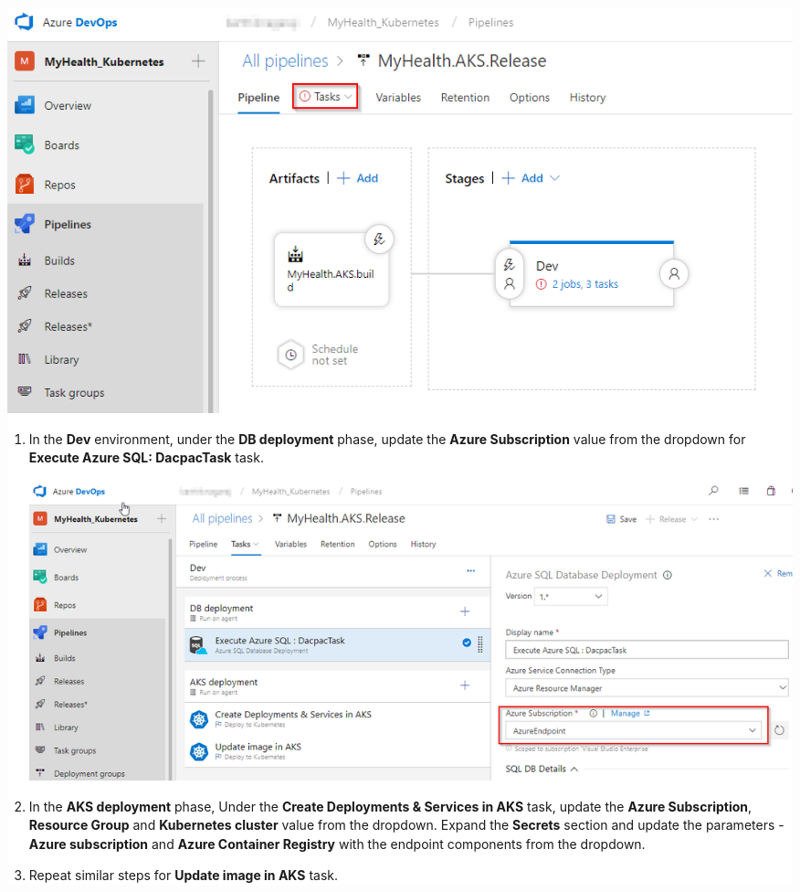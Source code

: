    ![releasetasks](images/releasetasks.png)

1. In the **Dev** environment, under the **DB deployment** phase, update the **Azure Subscription** value from the dropdown for **Execute Azure SQL: DacpacTask** task.

    ![update_CD3](images/update_CD3.png)

1. In the **AKS deployment** phase, Under the **Create Deployments & Services in AKS** task, update the **Azure Subscription**, **Resource Group** and **Kubernetes cluster** value from the dropdown. Expand the **Secrets** section and update the parameters - **Azure subscription** and  **Azure Container Registry** with the endpoint components from the dropdown.

1. Repeat similar steps for **Update image in AKS** task.

